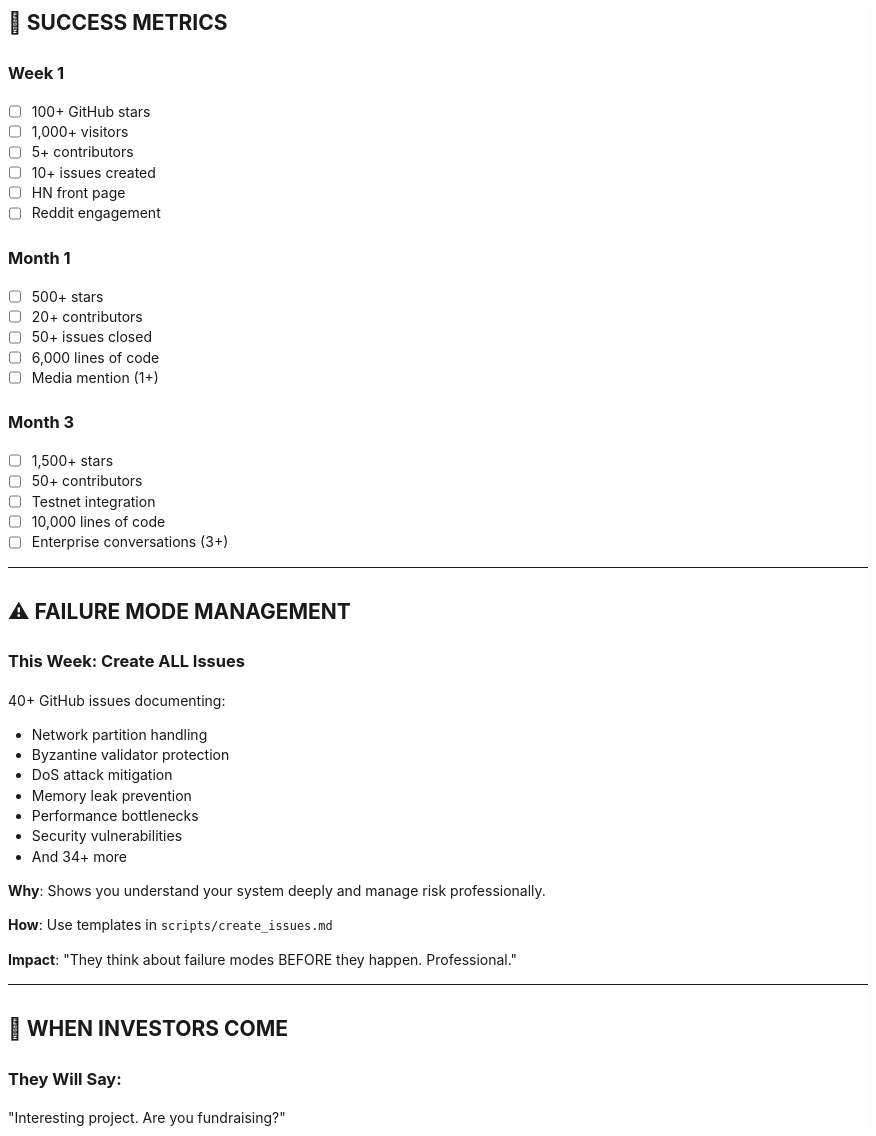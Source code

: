 
## 🎯 **SUCCESS METRICS**

### **Week 1**
- [ ] 100+ GitHub stars
- [ ] 1,000+ visitors
- [ ] 5+ contributors
- [ ] 10+ issues created
- [ ] HN front page
- [ ] Reddit engagement

### **Month 1**
- [ ] 500+ stars
- [ ] 20+ contributors
- [ ] 50+ issues closed
- [ ] 6,000 lines of code
- [ ] Media mention (1+)

### **Month 3**
- [ ] 1,500+ stars
- [ ] 50+ contributors
- [ ] Testnet integration
- [ ] 10,000 lines of code
- [ ] Enterprise conversations (3+)

---

## ⚠️ **FAILURE MODE MANAGEMENT**

### **This Week: Create ALL Issues**

40+ GitHub issues documenting:
- Network partition handling
- Byzantine validator protection  
- DoS attack mitigation
- Memory leak prevention
- Performance bottlenecks
- Security vulnerabilities
- And 34+ more

**Why**: Shows you understand your system deeply and manage risk professionally.

**How**: Use templates in `scripts/create_issues.md`

**Impact**: "They think about failure modes BEFORE they happen. Professional."

---

## 💼 **WHEN INVESTORS COME**

### **They Will Say**:
"Interesting project. Are you fundraising?"
